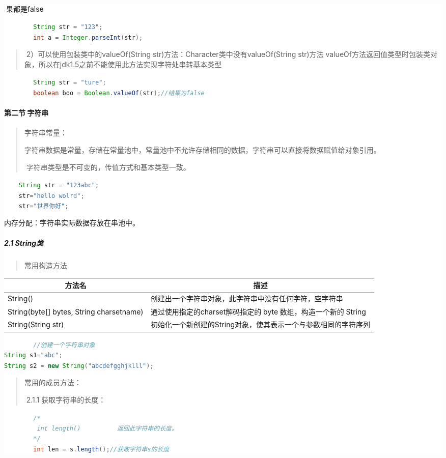 ​			果都是false

```java
		String str = "123";
		int a = Integer.parseInt(str);
```

> ​	2）可以使用包装类中的valueOf(String str)方法：Character类中没有valueOf(String str)方法
> ​		valueOf方法返回值类型时包装类对象，所以在jdk1.5之前不能使用此方法实现字符处串转基本类型

```java
		String str = "ture";
		boolean boo = Boolean.valueOf(str);//结果为false
```

#### 第二节 字符串

> 字符串常量：
>
> ​	字符串数据是常量，存储在常量池中，常量池中不允许存储相同的数据，字符串可以直接将数据赋值给对象引用。
>
> ​	字符串类型是不可变的，传值方式和基本类型一致。

```java
	String str = "123abc";
    str="hello wolrd";
    str="世界你好";
```

内存分配：字符串实际数据存放在串池中。

##### 2.1 String类

> 常用构造方法

| 方法名                                      | 描述                                       |
| ---------------------------------------- | ---------------------------------------- |
| String()                                 | 创建出一个字符串对象，此字符串中没有任何字符，空字符串              |
| String(byte[] bytes, String charsetname) | 通过使用指定的charset解码指定的 byte 数组，构造一个新的 String |
| String(String str)                       | 初始化一个新创建的String对象，使其表示一个与参数相同的字符序列       |

```java
		//创建一个字符串对象
String s1="abc";
String s2 = new String("abcdefgghjklll");
```

> 常用的成员方法：
>
> ​	2.1.1 获取字符串的长度：

```java
		/*
		 int length()          返回此字符串的长度。 
		*/
		int len = s.length();//获取字符串s的长度
```

